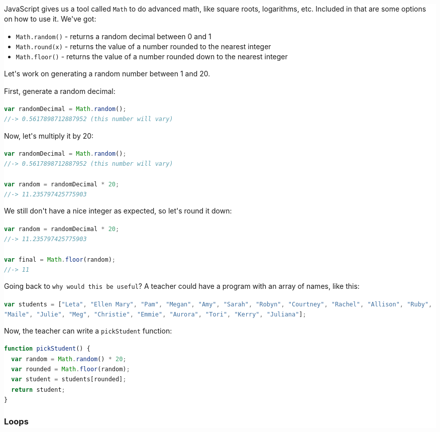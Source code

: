 JavaScript gives us a tool called `Math` to do advanced math, like square roots, logarithms, etc. Included in that are some options on how to use it. We've got:

- `Math.random()` - returns a random decimal between 0 and 1
- `Math.round(x)` - returns the value of a number rounded to the nearest integer
- `Math.floor()` - returns the value of a number rounded down to the nearest integer


Let's work on generating a random number between 1 and 20.

First, generate a random decimal:

```js
var randomDecimal = Math.random();
//-> 0.5617898712887952 (this number will vary)
```

Now, let's multiply it by 20:

```js
var randomDecimal = Math.random();
//-> 0.5617898712887952 (this number will vary)

var random = randomDecimal * 20;
//-> 11.235797425775903
```

We still don't have a nice integer as expected, so let's round it down:

```js
var random = randomDecimal * 20;
//-> 11.235797425775903

var final = Math.floor(random);
//-> 11
```

Going back to `why would this be useful`? A teacher could have a program with an array of names, like this:

```js
var students = ["Leta", "Ellen Mary", "Pam", "Megan", "Amy", "Sarah", "Robyn", "Courtney", "Rachel", "Allison", "Ruby", "Maile", "Julie", "Meg", "Christie", "Emmie", "Aurora", "Tori", "Kerry", "Juliana"];
```

Now, the teacher can write a `pickStudent` function:

```js
function pickStudent() {
  var random = Math.random() * 20;
  var rounded = Math.floor(random);
  var student = students[rounded];
  return student;
}
```

### Loops
